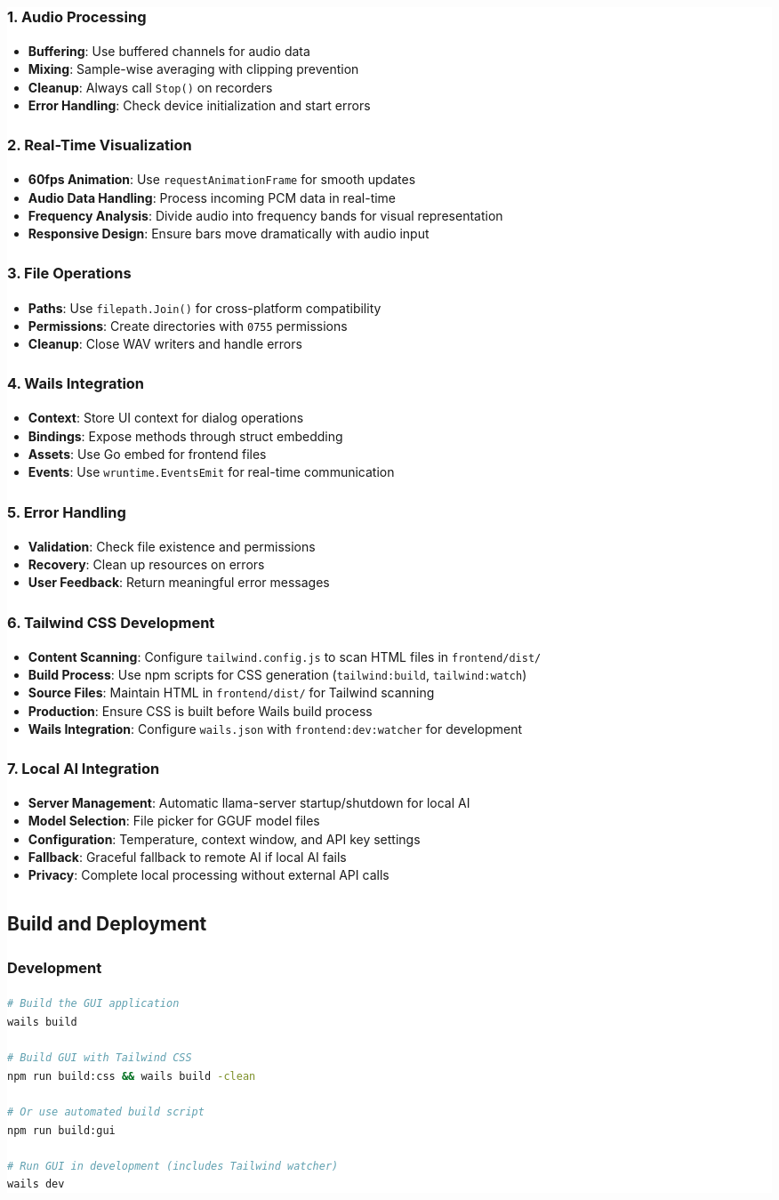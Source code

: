 ### 1. Audio Processing
- **Buffering**: Use buffered channels for audio data
- **Mixing**: Sample-wise averaging with clipping prevention
- **Cleanup**: Always call `Stop()` on recorders
- **Error Handling**: Check device initialization and start errors

### 2. Real-Time Visualization
- **60fps Animation**: Use `requestAnimationFrame` for smooth updates
- **Audio Data Handling**: Process incoming PCM data in real-time
- **Frequency Analysis**: Divide audio into frequency bands for visual representation
- **Responsive Design**: Ensure bars move dramatically with audio input

### 3. File Operations
- **Paths**: Use `filepath.Join()` for cross-platform compatibility
- **Permissions**: Create directories with `0755` permissions
- **Cleanup**: Close WAV writers and handle errors

### 4. Wails Integration
- **Context**: Store UI context for dialog operations
- **Bindings**: Expose methods through struct embedding
- **Assets**: Use Go embed for frontend files
- **Events**: Use `wruntime.EventsEmit` for real-time communication

### 5. Error Handling
- **Validation**: Check file existence and permissions
- **Recovery**: Clean up resources on errors
- **User Feedback**: Return meaningful error messages

### 6. Tailwind CSS Development
- **Content Scanning**: Configure `tailwind.config.js` to scan HTML files in `frontend/dist/`
- **Build Process**: Use npm scripts for CSS generation (`tailwind:build`, `tailwind:watch`)
- **Source Files**: Maintain HTML in `frontend/dist/` for Tailwind scanning
- **Production**: Ensure CSS is built before Wails build process
- **Wails Integration**: Configure `wails.json` with `frontend:dev:watcher` for development

### 7. Local AI Integration
- **Server Management**: Automatic llama-server startup/shutdown for local AI
- **Model Selection**: File picker for GGUF model files
- **Configuration**: Temperature, context window, and API key settings
- **Fallback**: Graceful fallback to remote AI if local AI fails
- **Privacy**: Complete local processing without external API calls

## Build and Deployment

### Development
```bash
# Build the GUI application
wails build

# Build GUI with Tailwind CSS
npm run build:css && wails build -clean

# Or use automated build script
npm run build:gui

# Run GUI in development (includes Tailwind watcher)
wails dev
```
